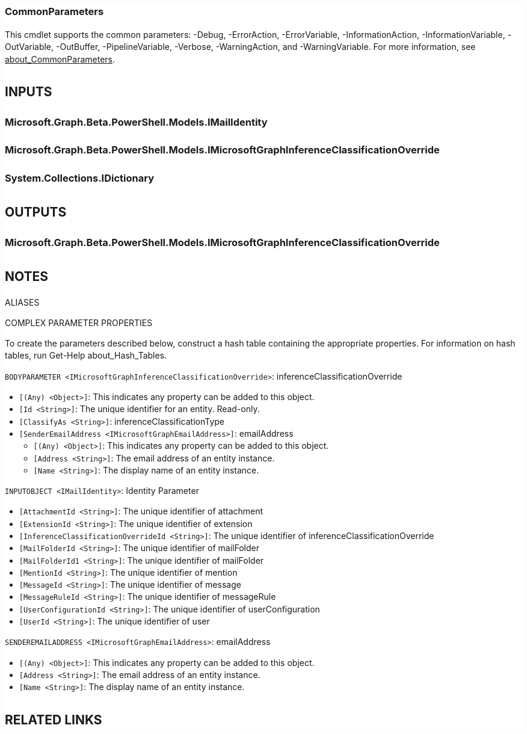 ### CommonParameters
This cmdlet supports the common parameters: -Debug, -ErrorAction, -ErrorVariable, -InformationAction, -InformationVariable, -OutVariable, -OutBuffer, -PipelineVariable, -Verbose, -WarningAction, and -WarningVariable. For more information, see [about_CommonParameters](http://go.microsoft.com/fwlink/?LinkID=113216).

## INPUTS

### Microsoft.Graph.Beta.PowerShell.Models.IMailIdentity

### Microsoft.Graph.Beta.PowerShell.Models.IMicrosoftGraphInferenceClassificationOverride

### System.Collections.IDictionary

## OUTPUTS

### Microsoft.Graph.Beta.PowerShell.Models.IMicrosoftGraphInferenceClassificationOverride

## NOTES

ALIASES

COMPLEX PARAMETER PROPERTIES

To create the parameters described below, construct a hash table containing the appropriate properties. For information on hash tables, run Get-Help about_Hash_Tables.


`BODYPARAMETER <IMicrosoftGraphInferenceClassificationOverride>`: inferenceClassificationOverride
  - `[(Any) <Object>]`: This indicates any property can be added to this object.
  - `[Id <String>]`: The unique identifier for an entity. Read-only.
  - `[ClassifyAs <String>]`: inferenceClassificationType
  - `[SenderEmailAddress <IMicrosoftGraphEmailAddress>]`: emailAddress
    - `[(Any) <Object>]`: This indicates any property can be added to this object.
    - `[Address <String>]`: The email address of an entity instance.
    - `[Name <String>]`: The display name of an entity instance.

`INPUTOBJECT <IMailIdentity>`: Identity Parameter
  - `[AttachmentId <String>]`: The unique identifier of attachment
  - `[ExtensionId <String>]`: The unique identifier of extension
  - `[InferenceClassificationOverrideId <String>]`: The unique identifier of inferenceClassificationOverride
  - `[MailFolderId <String>]`: The unique identifier of mailFolder
  - `[MailFolderId1 <String>]`: The unique identifier of mailFolder
  - `[MentionId <String>]`: The unique identifier of mention
  - `[MessageId <String>]`: The unique identifier of message
  - `[MessageRuleId <String>]`: The unique identifier of messageRule
  - `[UserConfigurationId <String>]`: The unique identifier of userConfiguration
  - `[UserId <String>]`: The unique identifier of user

`SENDEREMAILADDRESS <IMicrosoftGraphEmailAddress>`: emailAddress
  - `[(Any) <Object>]`: This indicates any property can be added to this object.
  - `[Address <String>]`: The email address of an entity instance.
  - `[Name <String>]`: The display name of an entity instance.

## RELATED LINKS

